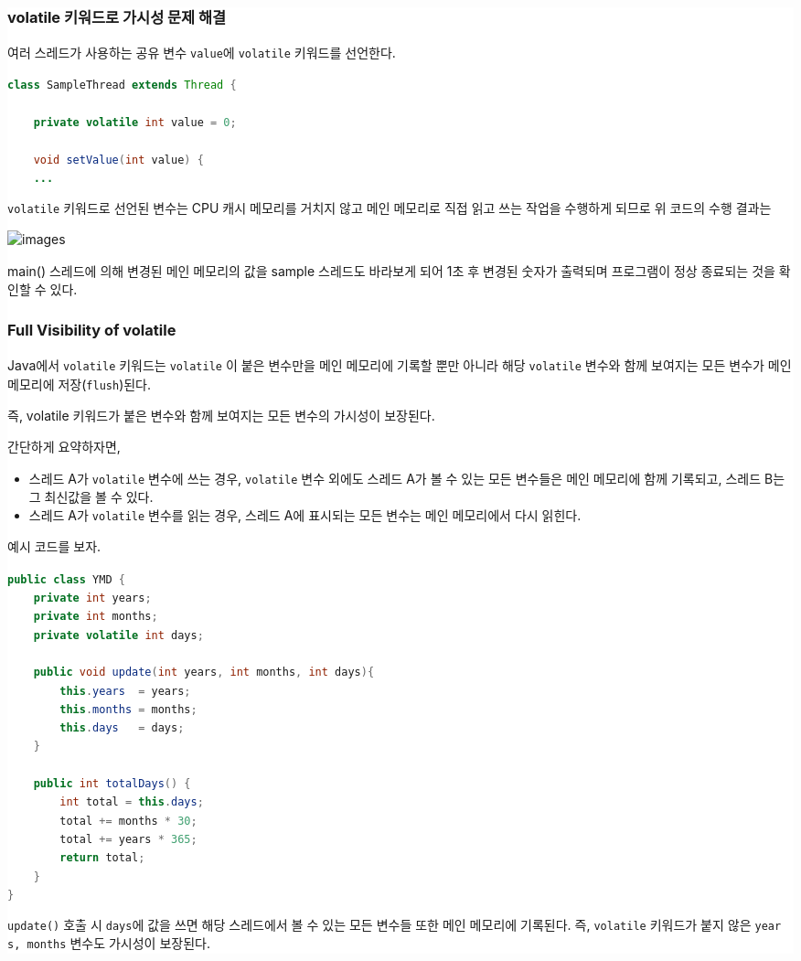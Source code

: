 ### volatile 키워드로 가시성 문제 해결
여러 스레드가 사용하는 공유 변수 `value`에 `volatile` 키워드를 선언한다.

```java
class SampleThread extends Thread {

    private volatile int value = 0;

    void setValue(int value) {
    ...
```

`volatile` 키워드로 선언된 변수는 CPU 캐시 메모리를 거치지 않고 메인 메모리로 직접 읽고 쓰는 작업을 수행하게 되므로 위 코드의 수행 결과는

![images](https://1drv.ms/i/c/9251ef56e0951664/IQSzIVTkCd1eQ53CzTOHyUV5AWe5qkKMDpnfrsaINU5_gG8)

main() 스레드에 의해 변경된 메인 메모리의 값을 sample 스레드도 바라보게 되어 1초 후 변경된 숫자가 출력되며 프로그램이 정상 종료되는 것을 확인할 수 있다.

### Full Visibility of volatile
Java에서 `volatile` 키워드는 `volatile` 이 붙은 변수만을 메인 메모리에 기록할 뿐만 아니라 해당 `volatile` 변수와 함께 보여지는 모든 변수가 메인 메모리에 저장(`flush`)된다.

즉, volatile 키워드가 붙은 변수와 함께 보여지는 모든 변수의 가시성이 보장된다.

간단하게 요약하자면,

- 스레드 A가 `volatile` 변수에 쓰는 경우, `volatile` 변수 외에도 스레드 A가 볼 수 있는 모든 변수들은 메인 메모리에 함께 기록되고, 스레드 B는 그 최신값을 볼 수 있다.
- 스레드 A가 `volatile` 변수를 읽는 경우, 스레드 A에 표시되는 모든 변수는 메인 메모리에서 다시 읽힌다.

예시 코드를 보자.

```java
public class YMD {
    private int years;
    private int months;
    private volatile int days;

    public void update(int years, int months, int days){
        this.years  = years;
        this.months = months;
        this.days   = days;
    }
    
    public int totalDays() {
        int total = this.days;
        total += months * 30;
        total += years * 365;
        return total;
    }
}
```

`update()` 호출 시 `days`에 값을 쓰면 해당 스레드에서 볼 수 있는 모든 변수들 또한 메인 메모리에 기록된다. 즉, `volatile` 키워드가 붙지 않은 `years, months` 변수도 가시성이 보장된다.
